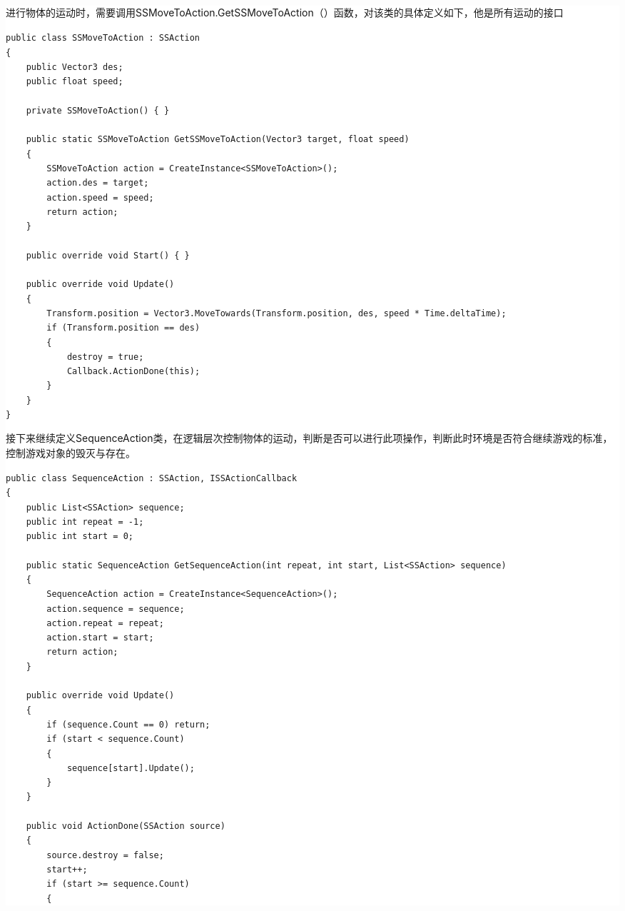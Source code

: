 进行物体的运动时，需要调用SSMoveToAction.GetSSMoveToAction（）函数，对该类的具体定义如下，他是所有运动的接口

```
public class SSMoveToAction : SSAction
{
    public Vector3 des;
    public float speed;

    private SSMoveToAction() { }

    public static SSMoveToAction GetSSMoveToAction(Vector3 target, float speed)
    {
        SSMoveToAction action = CreateInstance<SSMoveToAction>();
        action.des = target;
        action.speed = speed;
        return action;
    }

    public override void Start() { }

    public override void Update()
    {
        Transform.position = Vector3.MoveTowards(Transform.position, des, speed * Time.deltaTime);
        if (Transform.position == des)
        {
            destroy = true;
            Callback.ActionDone(this);
        }
    }
}
```

接下来继续定义SequenceAction类，在逻辑层次控制物体的运动，判断是否可以进行此项操作，判断此时环境是否符合继续游戏的标准，控制游戏对象的毁灭与存在。

```
public class SequenceAction : SSAction, ISSActionCallback
{
    public List<SSAction> sequence;
    public int repeat = -1;
    public int start = 0;

    public static SequenceAction GetSequenceAction(int repeat, int start, List<SSAction> sequence)
    {
        SequenceAction action = CreateInstance<SequenceAction>();
        action.sequence = sequence;
        action.repeat = repeat;
        action.start = start;
        return action;
    }

    public override void Update()
    {
        if (sequence.Count == 0) return;
        if (start < sequence.Count)
        {
            sequence[start].Update();
        }
    }

    public void ActionDone(SSAction source)
    {
        source.destroy = false;
        start++;
        if (start >= sequence.Count)
        {
```